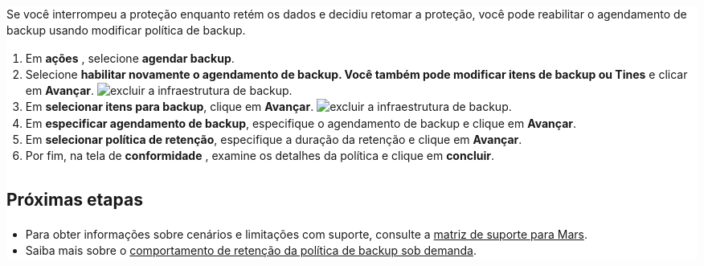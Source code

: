 Se você interrompeu a proteção enquanto retém os dados e decidiu retomar a proteção, você pode reabilitar o agendamento de backup usando modificar política de backup.

1. Em **ações** , selecione **agendar backup**.
1. Selecione **habilitar novamente o agendamento de backup. Você também pode modificar itens de backup ou Tines** e clicar em **Avançar**.
    ![excluir a infraestrutura de backup.](./media/backup-azure-manage-mars/re-enable-policy-next.png)
1. Em **selecionar itens para backup**, clique em **Avançar**.
    ![excluir a infraestrutura de backup.](./media/backup-azure-manage-mars/re-enable-next.png)
1. Em **especificar agendamento de backup**, especifique o agendamento de backup e clique em **Avançar**.
1. Em **selecionar política de retenção**, especifique a duração da retenção e clique em **Avançar**.
1. Por fim, na tela de **conformidade** , examine os detalhes da política e clique em **concluir**.

## <a name="next-steps"></a>Próximas etapas

- Para obter informações sobre cenários e limitações com suporte, consulte a [matriz de suporte para Mars](https://docs.microsoft.com/azure/backup/backup-support-matrix-mars-agent).
- Saiba mais sobre o [comportamento de retenção da política de backup sob demanda](backup-configure-vault.md#on-demand-backup-policy-retention-behavior).
